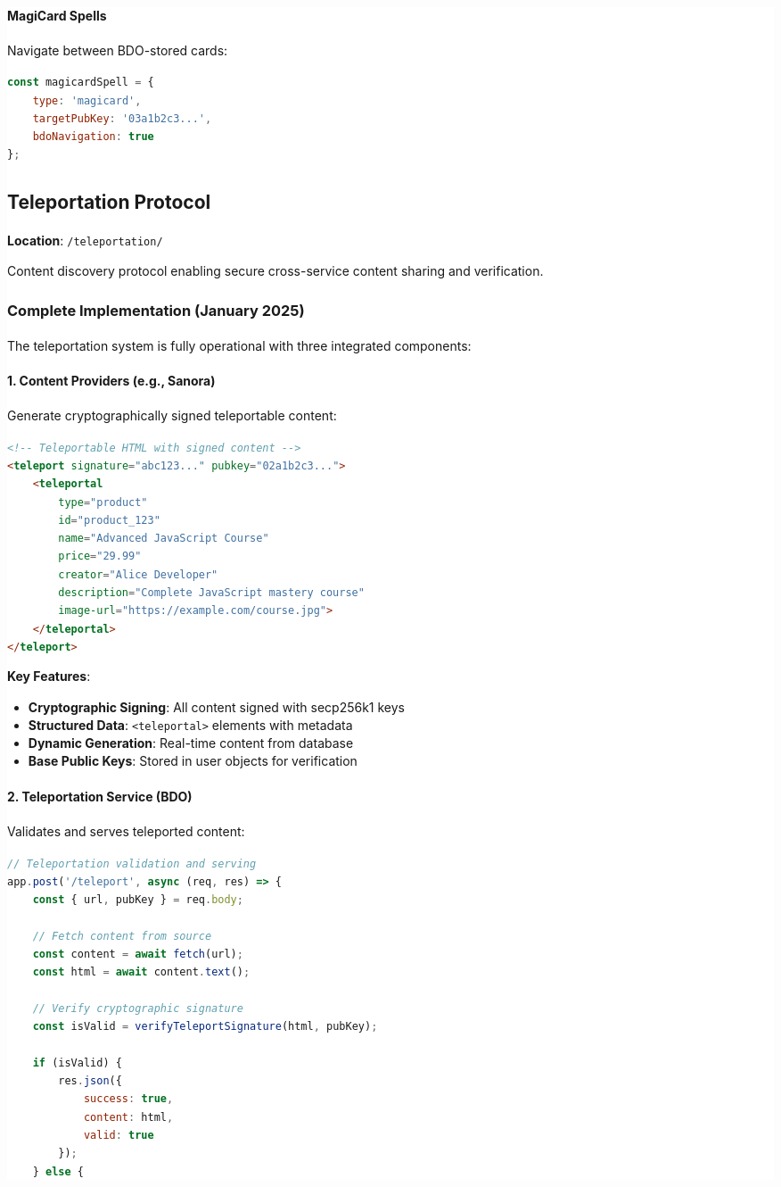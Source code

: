 #### MagiCard Spells
Navigate between BDO-stored cards:
```javascript
const magicardSpell = {
    type: 'magicard',
    targetPubKey: '03a1b2c3...',
    bdoNavigation: true
};
```

## Teleportation Protocol

**Location**: `/teleportation/`

Content discovery protocol enabling secure cross-service content sharing and verification.

### Complete Implementation (January 2025)

The teleportation system is fully operational with three integrated components:

#### 1. Content Providers (e.g., Sanora)
Generate cryptographically signed teleportable content:

```html
<!-- Teleportable HTML with signed content -->
<teleport signature="abc123..." pubkey="02a1b2c3...">
    <teleportal
        type="product"
        id="product_123"
        name="Advanced JavaScript Course"
        price="29.99"
        creator="Alice Developer"
        description="Complete JavaScript mastery course"
        image-url="https://example.com/course.jpg">
    </teleportal>
</teleport>
```

**Key Features**:
- **Cryptographic Signing**: All content signed with secp256k1 keys
- **Structured Data**: `<teleportal>` elements with metadata
- **Dynamic Generation**: Real-time content from database
- **Base Public Keys**: Stored in user objects for verification

#### 2. Teleportation Service (BDO)
Validates and serves teleported content:

```javascript
// Teleportation validation and serving
app.post('/teleport', async (req, res) => {
    const { url, pubKey } = req.body;

    // Fetch content from source
    const content = await fetch(url);
    const html = await content.text();

    // Verify cryptographic signature
    const isValid = verifyTeleportSignature(html, pubKey);

    if (isValid) {
        res.json({
            success: true,
            content: html,
            valid: true
        });
    } else {
```